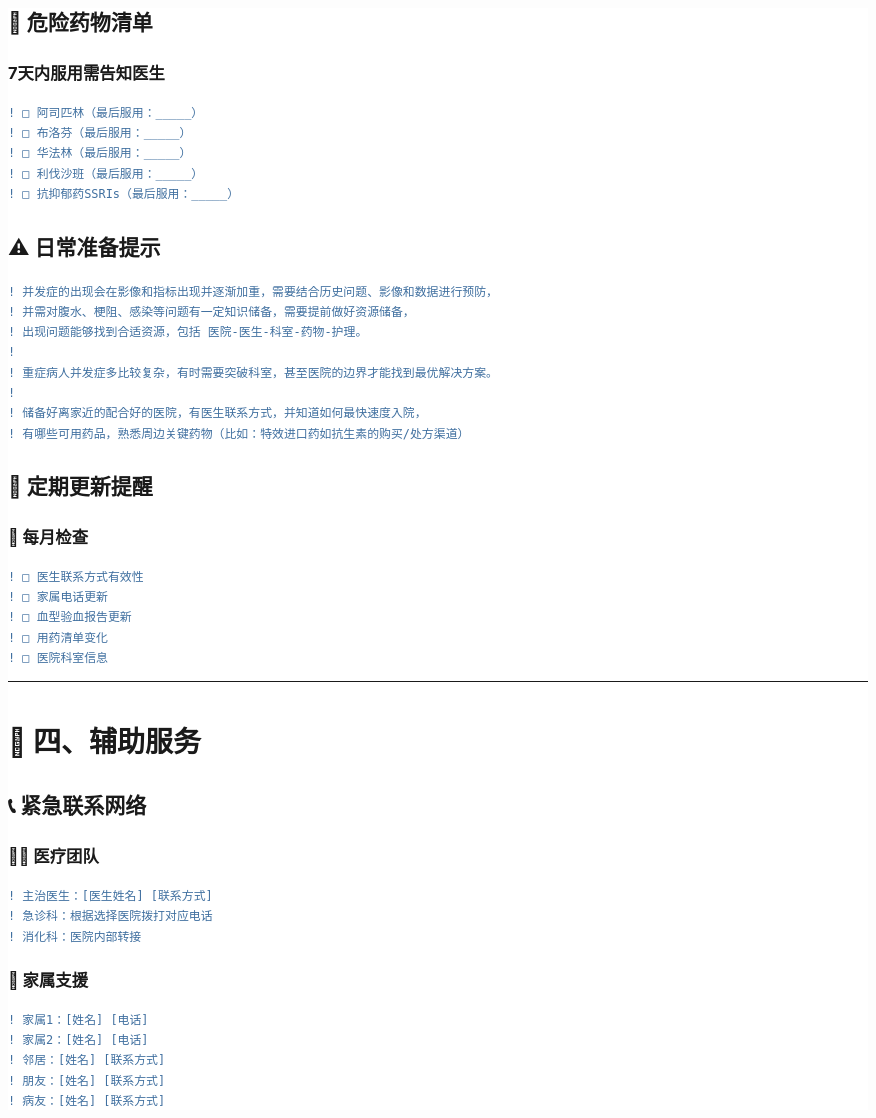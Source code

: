 ## 💊 危险药物清单

### 7天内服用需告知医生
```diff
! □ 阿司匹林（最后服用：_____）
! □ 布洛芬（最后服用：_____）
! □ 华法林（最后服用：_____）
! □ 利伐沙班（最后服用：_____）
! □ 抗抑郁药SSRIs（最后服用：_____）
```

## ⚠️ 日常准备提示

```diff
! 并发症的出现会在影像和指标出现并逐渐加重，需要结合历史问题、影像和数据进行预防，
! 并需对腹水、梗阻、感染等问题有一定知识储备，需要提前做好资源储备，
! 出现问题能够找到合适资源，包括 医院-医生-科室-药物-护理。
! 
! 重症病人并发症多比较复杂，有时需要突破科室，甚至医院的边界才能找到最优解决方案。
! 
! 储备好离家近的配合好的医院，有医生联系方式，并知道如何最快速度入院，
! 有哪些可用药品，熟悉周边关键药物（比如：特效进口药如抗生素的购买/处方渠道）
```

## 📅 定期更新提醒

### 🔄 每月检查
```diff
! □ 医生联系方式有效性
! □ 家属电话更新
! □ 血型验血报告更新
! □ 用药清单变化
! □ 医院科室信息
```

---

# 🤝 四、辅助服务

## 📞 紧急联系网络

### 👨‍⚕️ 医疗团队
```diff
! 主治医生：[医生姓名] [联系方式]
! 急诊科：根据选择医院拨打对应电话
! 消化科：医院内部转接
```

### 👥 家属支援
```diff
! 家属1：[姓名] [电话]
! 家属2：[姓名] [电话]
! 邻居：[姓名] [联系方式]
! 朋友：[姓名] [联系方式]
! 病友：[姓名] [联系方式]
```
